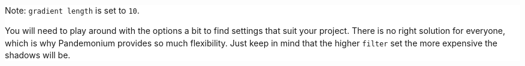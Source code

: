 Note:
 `gradient length` is set to `10`.

You will need to play around with the options a bit to find settings that suit your project. There is no right solution
for everyone, which is why Pandemonium provides so much flexibility. Just keep in mind that the higher `filter`
set the more expensive the shadows will be.
